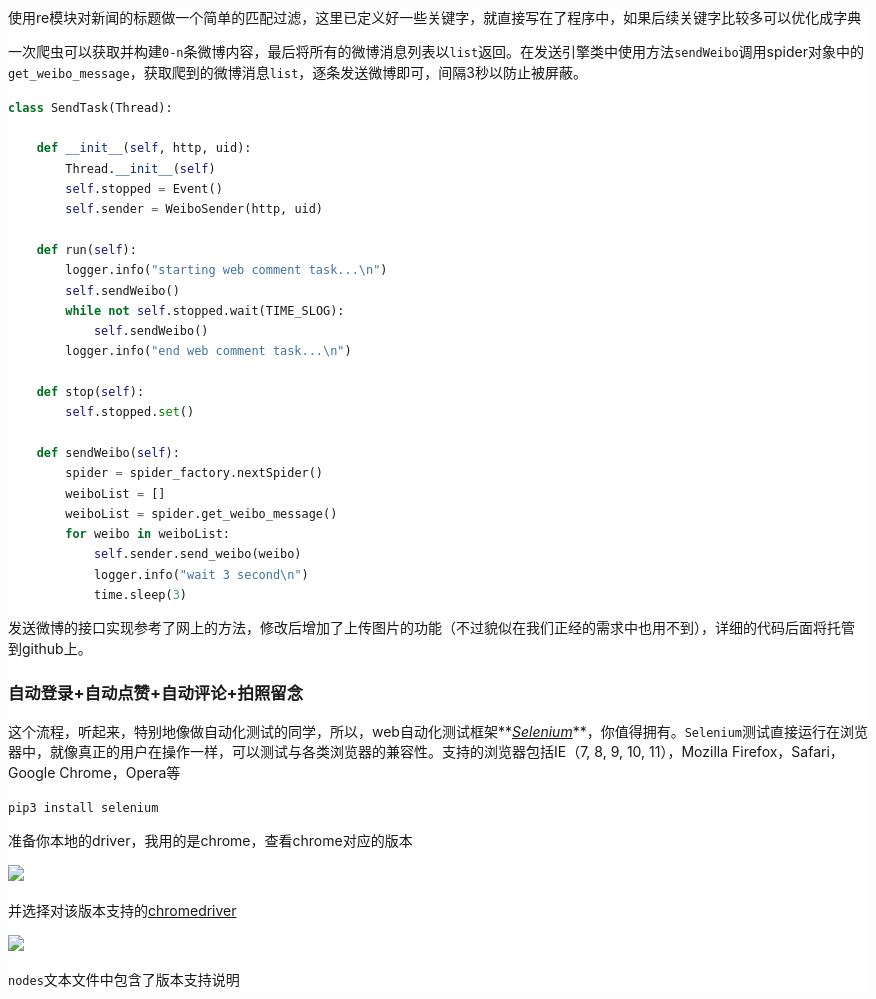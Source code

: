 使用re模块对新闻的标题做一个简单的匹配过滤，这里已定义好一些关键字，就直接写在了程序中，如果后续关键字比较多可以优化成字典

一次爬虫可以获取并构建`0-n`条微博内容，最后将所有的微博消息列表以`list`返回。在发送引擎类中使用方法`sendWeibo`调用spider对象中的`get_weibo_message`，获取爬到的微博消息`list`，逐条发送微博即可，间隔3秒以防止被屏蔽。

```python
class SendTask(Thread):

    def __init__(self, http, uid):
        Thread.__init__(self)
        self.stopped = Event()
        self.sender = WeiboSender(http, uid)

    def run(self):
        logger.info("starting web comment task...\n")
        self.sendWeibo()
        while not self.stopped.wait(TIME_SLOG):
            self.sendWeibo()
        logger.info("end web comment task...\n")

    def stop(self):
        self.stopped.set()

    def sendWeibo(self):
        spider = spider_factory.nextSpider()
        weiboList = []
        weiboList = spider.get_weibo_message()
        for weibo in weiboList:
            self.sender.send_weibo(weibo)
            logger.info("wait 3 second\n")
            time.sleep(3)
```

发送微博的接口实现参考了网上的方法，修改后增加了上传图片的功能（不过貌似在我们正经的需求中也用不到），详细的代码后面将托管到github上。

### 自动登录+自动点赞+自动评论+拍照留念

这个流程，听起来，特别地像做自动化测试的同学，所以，web自动化测试框架**[*Selenium*](http://www.baidu.com/link?url=oiUuI9A5ZzMupj_DtzxeWSSY0uf0tk9hSvsUyC-mN9_XRETWy7FyWNtETaaUhuDr)**，你值得拥有。`Selenium`测试直接运行在浏览器中，就像真正的用户在操作一样，可以测试与各类浏览器的兼容性。支持的浏览器包括IE（7, 8, 9, 10, 11），Mozilla Firefox，Safari，Google Chrome，Opera等

```
pip3 install selenium
```

准备你本地的driver，我用的是chrome，查看chrome对应的版本

![](http://pdsw7h3kf.bkt.clouddn.com/2018-09-14-%E5%B1%8F%E5%B9%95%E5%BF%AB%E7%85%A7%202018-09-14%20%E4%B8%8B%E5%8D%887.44.43.png)

并选择对该版本支持的[chromedriver](http://npm.taobao.org/mirrors/chromedriver/)

![](http://pdsw7h3kf.bkt.clouddn.com/2018-09-14-%E5%B1%8F%E5%B9%95%E5%BF%AB%E7%85%A7%202018-09-14%20%E4%B8%8B%E5%8D%887.48.39.png)

`nodes`文本文件中包含了版本支持说明
